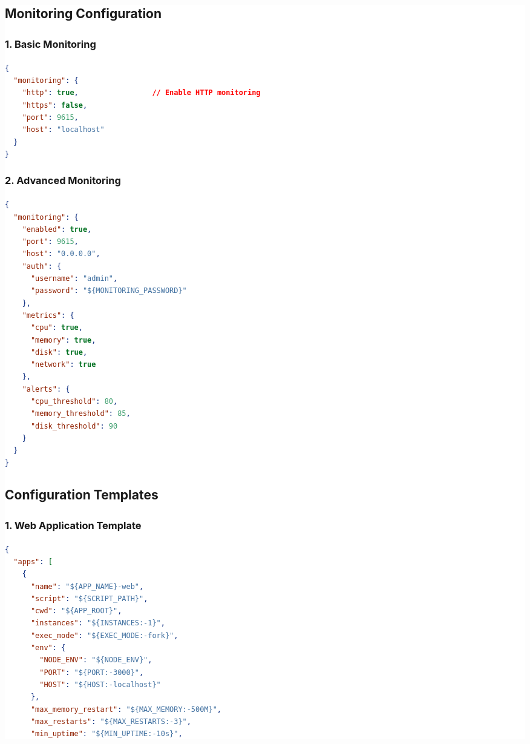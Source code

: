 ## Monitoring Configuration

### 1. Basic Monitoring

```json
{
  "monitoring": {
    "http": true,                 // Enable HTTP monitoring
    "https": false,
    "port": 9615,
    "host": "localhost"
  }
}
```

### 2. Advanced Monitoring

```json
{
  "monitoring": {
    "enabled": true,
    "port": 9615,
    "host": "0.0.0.0",
    "auth": {
      "username": "admin",
      "password": "${MONITORING_PASSWORD}"
    },
    "metrics": {
      "cpu": true,
      "memory": true,
      "disk": true,
      "network": true
    },
    "alerts": {
      "cpu_threshold": 80,
      "memory_threshold": 85,
      "disk_threshold": 90
    }
  }
}
```

## Configuration Templates

### 1. Web Application Template

```json
{
  "apps": [
    {
      "name": "${APP_NAME}-web",
      "script": "${SCRIPT_PATH}",
      "cwd": "${APP_ROOT}",
      "instances": "${INSTANCES:-1}",
      "exec_mode": "${EXEC_MODE:-fork}",
      "env": {
        "NODE_ENV": "${NODE_ENV}",
        "PORT": "${PORT:-3000}",
        "HOST": "${HOST:-localhost}"
      },
      "max_memory_restart": "${MAX_MEMORY:-500M}",
      "max_restarts": "${MAX_RESTARTS:-3}",
      "min_uptime": "${MIN_UPTIME:-10s}",
```